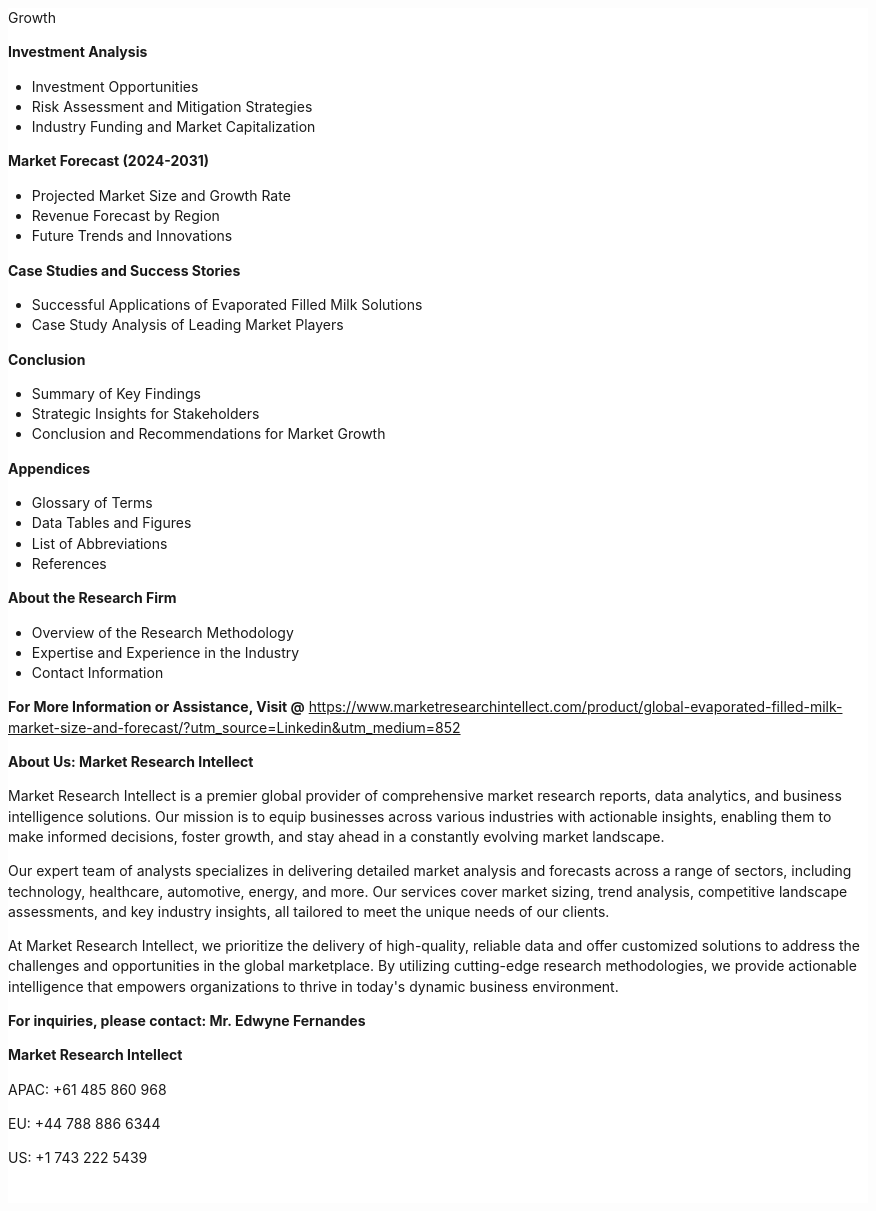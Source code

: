 Growth</li></ul><p><strong>Investment Analysis</strong></p><ul><li>Investment Opportunities</li><li>Risk Assessment and Mitigation Strategies</li><li>Industry Funding and Market Capitalization</li></ul><p><strong>Market Forecast (2024-2031)</strong></p><ul><li>Projected Market Size and Growth Rate</li><li>Revenue Forecast by Region</li><li>Future Trends and Innovations</li></ul><p><strong>Case Studies and Success Stories</strong></p><ul><li>Successful Applications of Evaporated Filled Milk Solutions</li><li>Case Study Analysis of Leading Market Players</li></ul><p><strong>Conclusion</strong></p><ul><li>Summary of Key Findings</li><li>Strategic Insights for Stakeholders</li><li>Conclusion and Recommendations for Market Growth</li></ul><p><strong>Appendices</strong></p><ul><li>Glossary of Terms</li><li>Data Tables and Figures</li><li>List of Abbreviations</li><li>References</li></ul><p><strong>About the Research Firm</strong></p><ul><li>Overview of the Research Methodology</li><li>Expertise and Experience in the Industry</li><li>Contact Information</li></ul></div><div class="article-main__content" data-test-id="publishing-text-block"><p><span class="font-[700]"><strong>For More Information or Assistance, Visit @</strong>&nbsp;<a href="https://www.marketresearchintellect.com/product/global-evaporated-filled-milk-market-size-and-forecast/?utm_source=Linkedin&utm_medium=852">https://www.marketresearchintellect.com/product/global-evaporated-filled-milk-market-size-and-forecast/?utm_source=Linkedin&utm_medium=852</a></span></p><p><strong>About Us: Market Research Intellect</strong></p><p>Market Research Intellect is a premier global provider of comprehensive market research reports, data analytics, and business intelligence solutions. Our mission is to equip businesses across various industries with actionable insights, enabling them to make informed decisions, foster growth, and stay ahead in a constantly evolving market landscape.</p><p>Our expert team of analysts specializes in delivering detailed market analysis and forecasts across a range of sectors, including technology, healthcare, automotive, energy, and more. Our services cover market sizing, trend analysis, competitive landscape assessments, and key industry insights, all tailored to meet the unique needs of our clients.</p><p>At Market Research Intellect, we prioritize the delivery of high-quality, reliable data and offer customized solutions to address the challenges and opportunities in the global marketplace. By utilizing cutting-edge research methodologies, we provide actionable intelligence that empowers organizations to thrive in today's dynamic business environment.</p><p><strong>For inquiries, please contact: Mr. Edwyne Fernandes</strong></p><p><strong>Market Research Intellect</strong></p><p>APAC: +61 485 860 968</p><p>EU: +44 788 886 6344</p><p>US: +1 743 222 5439</p></div><div class="article-main__content" data-test-id="publishing-text-block">&nbsp;</div>
